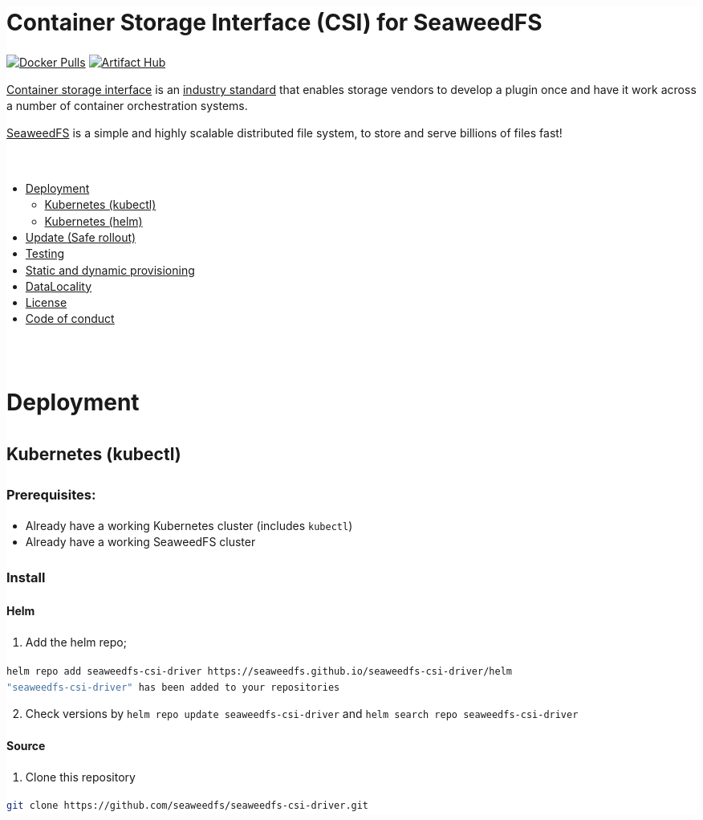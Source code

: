 # Container Storage Interface (CSI) for SeaweedFS

[![Docker Pulls](https://img.shields.io/docker/pulls/chrislusf/seaweedfs-csi-driver.svg?maxAge=4800)](https://hub.docker.com/r/chrislusf/seaweedfs-csi-driver/)
[![Artifact Hub](https://img.shields.io/endpoint?url=https://artifacthub.io/badge/repository/seaweedfs-csi-driver)](https://artifacthub.io/packages/search?repo=seaweedfs-csi-driver)

[Container storage interface](https://kubernetes-csi.github.io/docs/) is an [industry standard](https://github.com/container-storage-interface/spec/blob/master/spec.md) that enables storage vendors to develop a plugin once and have it work across a number of container orchestration systems.

[SeaweedFS](https://github.com/seaweedfs/seaweedfs) is a simple and highly scalable distributed file system, to store and serve billions of files fast!

<br>

- [Deployment](#deployment)
  - [Kubernetes (kubectl)](#kubernetes-kubectl)
  - [Kubernetes (helm)](#kubernetes-helm)
- [Update (Safe rollout)](#update-safe-rollout)
- [Testing](#testing)
- [Static and dynamic provisioning](#static-and-dynamic-provisioning)
- [DataLocality](#datalocality)
- [License](#license)
- [Code of conduct](#code-of-conduct)

<br>

# Deployment
## Kubernetes (kubectl)
### Prerequisites:
* Already have a working Kubernetes cluster (includes `kubectl`)
* Already have a working SeaweedFS cluster

### Install

#### Helm

1. Add the helm repo;

```sh
helm repo add seaweedfs-csi-driver https://seaweedfs.github.io/seaweedfs-csi-driver/helm
"seaweedfs-csi-driver" has been added to your repositories
```

2. Check versions by `helm repo update seaweedfs-csi-driver` and `helm search repo seaweedfs-csi-driver`

#### Source

1. Clone this repository 
```sh
git clone https://github.com/seaweedfs/seaweedfs-csi-driver.git
```
